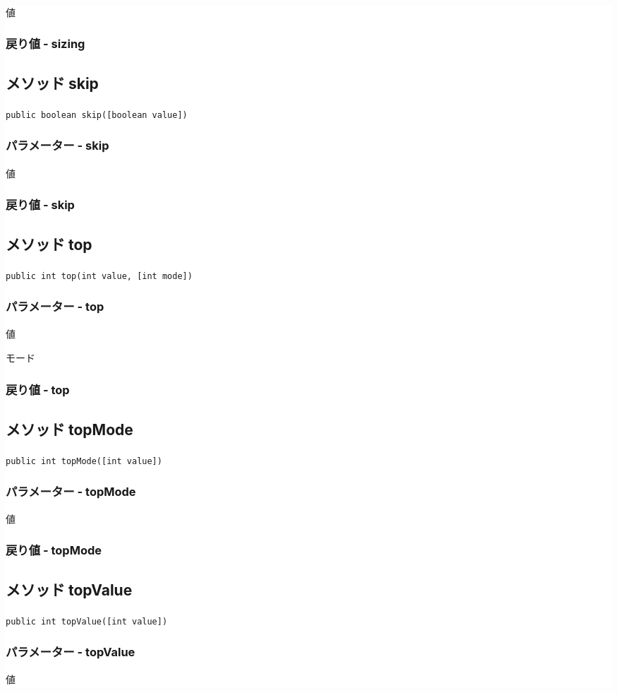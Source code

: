 値  

### <a name="return-value---sizing"></a>戻り値 - sizing

## <a name="method-skip"></a>メソッド skip

```xpp
public boolean skip([boolean value])
```

### <a name="parameters---skip"></a>パラメーター - skip

値  

### <a name="return-value---skip"></a>戻り値 - skip

## <a name="method-top"></a>メソッド top

```xpp
public int top(int value, [int mode])
```

### <a name="parameters---top"></a>パラメーター - top

値  



モード  

### <a name="return-value---top"></a>戻り値 - top

## <a name="method-topmode"></a>メソッド topMode

```xpp
public int topMode([int value])
```

### <a name="parameters---topmode"></a>パラメーター - topMode

値  

### <a name="return-value---topmode"></a>戻り値 - topMode

## <a name="method-topvalue"></a>メソッド topValue

```xpp
public int topValue([int value])
```

### <a name="parameters---topvalue"></a>パラメーター - topValue

値  
